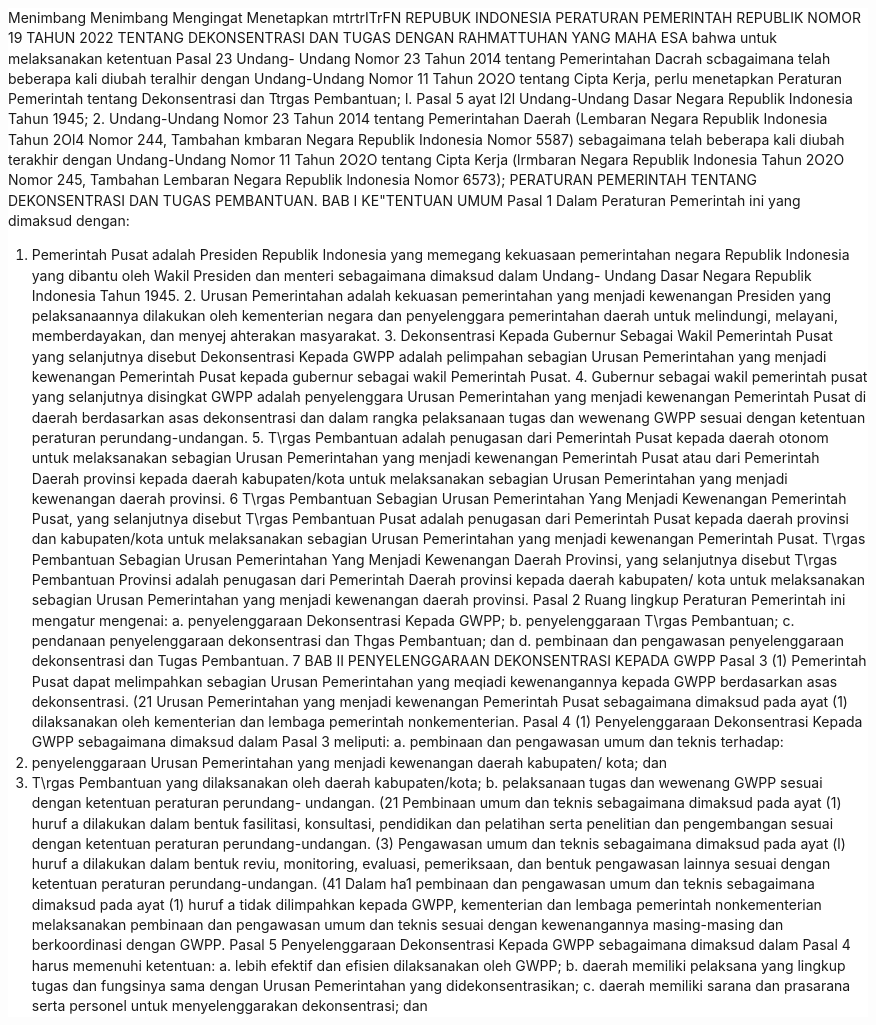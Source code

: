  Menimbang Menimbang Mengingat Menetapkan mtrtrITrFN REPUBUK INDONESIA PERATURAN PEMERINTAH REPUBLIK NOMOR 19 TAHUN 2022 TENTANG DEKONSENTRASI DAN TUGAS DENGAN RAHMATTUHAN YANG MAHA ESA bahwa untuk melaksanakan ketentuan Pasal 23 Undang- Undang Nomor 23 Tahun 2014 tentang Pemerintahan Dacrah scbagaimana telah beberapa kali diubah teralhir dengan Undang-Undang Nomor 11 Tahun 2O2O tentang Cipta Kerja, perlu menetapkan Peraturan Pemerintah tentang Dekonsentrasi dan Ttrgas Pembantuan;
l. Pasal 5 ayat l2l Undang-Undang Dasar Negara Republik Indonesia Tahun 1945;
2. Undang-Undang Nomor 23 Tahun 2014 tentang Pemerintahan Daerah (Lembaran Negara Republik Indonesia Tahun 2Ol4 Nomor 244, Tambahan kmbaran Negara Republik Indonesia Nomor 5587) sebagaimana telah beberapa kali diubah terakhir dengan Undang-Undang Nomor 11 Tahun 2O2O tentang Cipta Kerja (lrmbaran Negara Republik Indonesia Tahun 2O2O Nomor 245, Tambahan Lembaran Negara Republik lndonesia Nomor 6573); PERATURAN PEMERINTAH TENTANG DEKONSENTRASI DAN TUGAS PEMBANTUAN.
BAB I KE"TENTUAN UMUM
Pasal 1
Dalam Peraturan Pemerintah ini yang dimaksud dengan:
1. Pemerintah Pusat adalah Presiden Republik Indonesia yang memegang kekuasaan pemerintahan negara Republik Indonesia yang dibantu oleh Wakil Presiden dan menteri sebagaimana dimaksud dalam Undang- Undang Dasar Negara Republik Indonesia Tahun 1945. 2. Urusan Pemerintahan adalah kekuasan pemerintahan yang menjadi kewenangan Presiden yang pelaksanaannya dilakukan oleh kementerian negara dan penyelenggara pemerintahan daerah untuk melindungi, melayani, memberdayakan, dan menyej ahterakan masyarakat. 3. Dekonsentrasi Kepada Gubernur Sebagai Wakil Pemerintah Pusat yang selanjutnya disebut Dekonsentrasi Kepada GWPP adalah pelimpahan sebagian Urusan Pemerintahan yang menjadi kewenangan Pemerintah Pusat kepada gubernur sebagai wakil Pemerintah Pusat. 4. Gubernur sebagai wakil pemerintah pusat yang selanjutnya disingkat GWPP adalah penyelenggara Urusan Pemerintahan yang menjadi kewenangan Pemerintah Pusat di daerah berdasarkan asas dekonsentrasi dan dalam rangka pelaksanaan tugas dan wewenang GWPP sesuai dengan ketentuan peraturan perundang-undangan. 5. T\rgas Pembantuan adalah penugasan dari Pemerintah Pusat kepada daerah otonom untuk melaksanakan sebagian Urusan Pemerintahan yang menjadi kewenangan Pemerintah Pusat atau dari Pemerintah Daerah provinsi kepada daerah kabupaten/kota untuk melaksanakan sebagian Urusan Pemerintahan yang menjadi kewenangan daerah provinsi. 6 T\rgas Pembantuan Sebagian Urusan Pemerintahan Yang Menjadi Kewenangan Pemerintah Pusat, yang selanjutnya disebut T\rgas Pembantuan Pusat adalah penugasan dari Pemerintah Pusat kepada daerah provinsi dan kabupaten/kota untuk melaksanakan sebagian Urusan Pemerintahan yang menjadi kewenangan Pemerintah Pusat. T\rgas Pembantuan Sebagian Urusan Pemerintahan Yang Menjadi Kewenangan Daerah Provinsi, yang selanjutnya disebut T\rgas Pembantuan Provinsi adalah penugasan dari Pemerintah Daerah provinsi kepada daerah kabupaten/ kota untuk melaksanakan sebagian Urusan Pemerintahan yang menjadi kewenangan daerah provinsi. Pasal 2 Ruang lingkup Peraturan Pemerintah ini mengatur mengenai:
a. penyelenggaraan Dekonsentrasi Kepada GWPP;
b. penyelenggaraan T\rgas Pembantuan;
c. pendanaan penyelenggaraan dekonsentrasi dan Thgas Pembantuan; dan
d. pembinaan dan pengawasan penyelenggaraan dekonsentrasi dan Tugas Pembantuan. 7
BAB II PENYELENGGARAAN DEKONSENTRASI KEPADA GWPP Pasal 3 (1) Pemerintah Pusat dapat melimpahkan sebagian Urusan Pemerintahan yang meqiadi kewenangannya kepada GWPP berdasarkan asas dekonsentrasi. (21 Urusan Pemerintahan yang menjadi kewenangan Pemerintah Pusat sebagaimana dimaksud pada ayat (1) dilaksanakan oleh kementerian dan lembaga pemerintah nonkementerian. Pasal 4 (1) Penyelenggaraan Dekonsentrasi Kepada GWPP sebagaimana dimaksud dalam Pasal 3 meliputi:
a. pembinaan dan pengawasan umum dan teknis terhadap:
1. penyelenggaraan Urusan Pemerintahan yang menjadi kewenangan daerah kabupaten/ kota; dan
2. T\rgas Pembantuan yang dilaksanakan oleh daerah kabupaten/kota;
b. pelaksanaan tugas dan wewenang GWPP sesuai dengan ketentuan peraturan perundang- undangan. (21 Pembinaan umum dan teknis sebagaimana dimaksud pada ayat (1) huruf a dilakukan dalam bentuk fasilitasi, konsultasi, pendidikan dan pelatihan serta penelitian dan pengembangan sesuai dengan ketentuan peraturan perundang-undangan. (3) Pengawasan umum dan teknis sebagaimana dimaksud pada ayat (l) huruf a dilakukan dalam bentuk reviu, monitoring, evaluasi, pemeriksaan, dan bentuk pengawasan lainnya sesuai dengan ketentuan peraturan perundang-undangan. (41 Dalam ha1 pembinaan dan pengawasan umum dan teknis sebagaimana dimaksud pada ayat (1) huruf a tidak dilimpahkan kepada GWPP, kementerian dan lembaga pemerintah nonkementerian melaksanakan pembinaan dan pengawasan umum dan teknis sesuai dengan kewenangannya masing-masing dan berkoordinasi dengan GWPP. Pasal 5 Penyelenggaraan Dekonsentrasi Kepada GWPP sebagaimana dimaksud dalam Pasal 4 harus memenuhi ketentuan:
a. lebih efektif dan efisien dilaksanakan oleh GWPP;
b. daerah memiliki pelaksana yang lingkup tugas dan fungsinya sama dengan Urusan Pemerintahan yang didekonsentrasikan;
c. daerah memiliki sarana dan prasarana serta personel untuk menyelenggarakan dekonsentrasi; dan